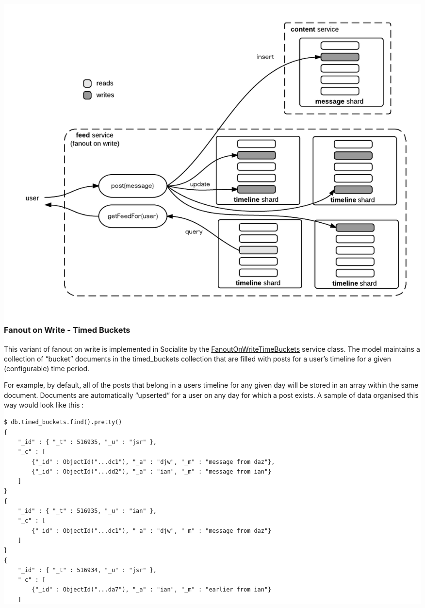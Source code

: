 ![alt text](fanout_on_write.png "Fanout On Write")

### Fanout on Write - Timed Buckets

This variant of fanout on write is implemented in Socialite by the [FanoutOnWriteTimeBuckets](https://github.com/darrenat10gen/socialite/blob/master/src/main/java/com/mongodb/socialite/feed/FanoutOnWriteTimeBuckets.java) service class. The model maintains a collection of “bucket” documents in the timed_buckets collection that are filled with posts for a user’s timeline for a given (configurable) time period.

For example, by default, all of the posts that belong in a users timeline for any given day will be stored in an array within the same document. Documents are automatically “upserted” for a user on any day for which a post exists. A sample of data organised this way would look like this :

    $ db.timed_buckets.find().pretty()
    {
        "_id" : { "_t" : 516935, "_u" : "jsr" },
        "_c" : [
            {"_id" : ObjectId("...dc1"), "_a" : "djw", "_m" : "message from daz"},
            {"_id" : ObjectId("...dd2"), "_a" : "ian", "_m" : "message from ian"}
        ]
    }
    {
        "_id" : { "_t" : 516935, "_u" : "ian" },
        "_c" : [
            {"_id" : ObjectId("...dc1"), "_a" : "djw", "_m" : "message from daz"}
        ]
    }
    {
        "_id" : { "_t" : 516934, "_u" : "jsr" },
        "_c" : [
            {"_id" : ObjectId("...da7"), "_a" : "ian", "_m" : "earlier from ian"}
        ]
